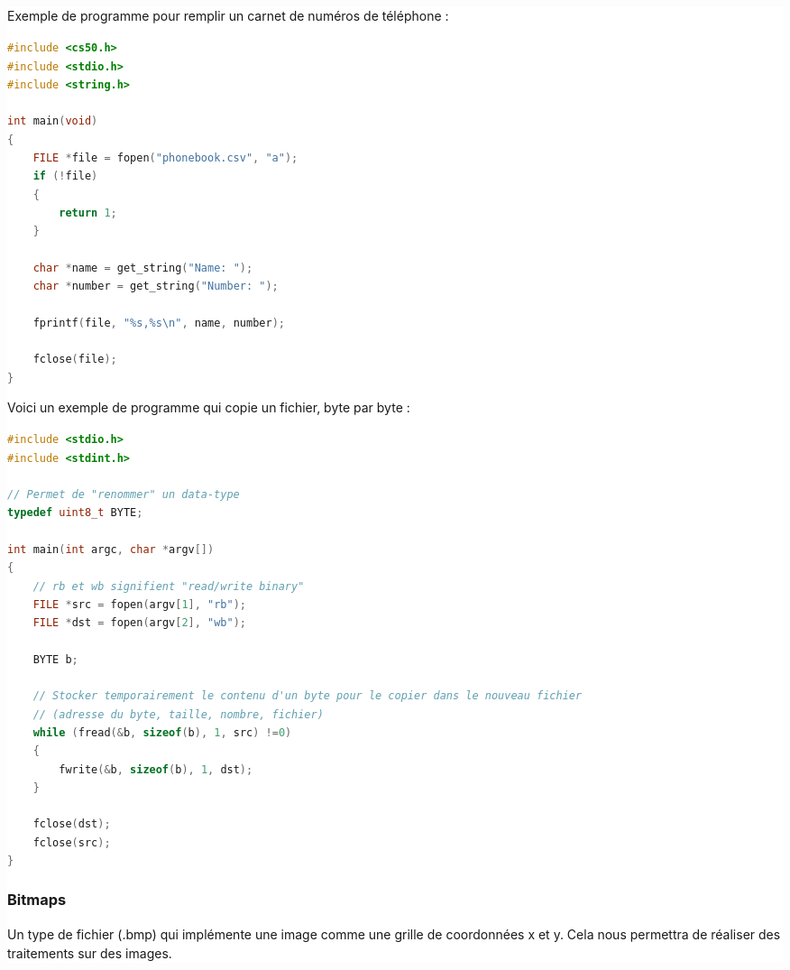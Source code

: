 Exemple de programme pour remplir un carnet de numéros de téléphone :

```c
#include <cs50.h>
#include <stdio.h>
#include <string.h>

int main(void)
{
    FILE *file = fopen("phonebook.csv", "a");
    if (!file)
    {
        return 1;
    }

    char *name = get_string("Name: ");
    char *number = get_string("Number: ");

    fprintf(file, "%s,%s\n", name, number);

    fclose(file);
}
```

Voici un exemple de programme qui copie un fichier, byte par byte :

```c
#include <stdio.h>
#include <stdint.h>

// Permet de "renommer" un data-type
typedef uint8_t BYTE;

int main(int argc, char *argv[])
{
    // rb et wb signifient "read/write binary"
    FILE *src = fopen(argv[1], "rb");
    FILE *dst = fopen(argv[2], "wb");

    BYTE b;

    // Stocker temporairement le contenu d'un byte pour le copier dans le nouveau fichier
    // (adresse du byte, taille, nombre, fichier)
    while (fread(&b, sizeof(b), 1, src) !=0)
    {
        fwrite(&b, sizeof(b), 1, dst);
    }

    fclose(dst);
    fclose(src);
}
```

### Bitmaps

Un type de fichier (.bmp) qui implémente une image comme une grille de coordonnées x et y.
Cela nous permettra de réaliser des traitements sur des images.
